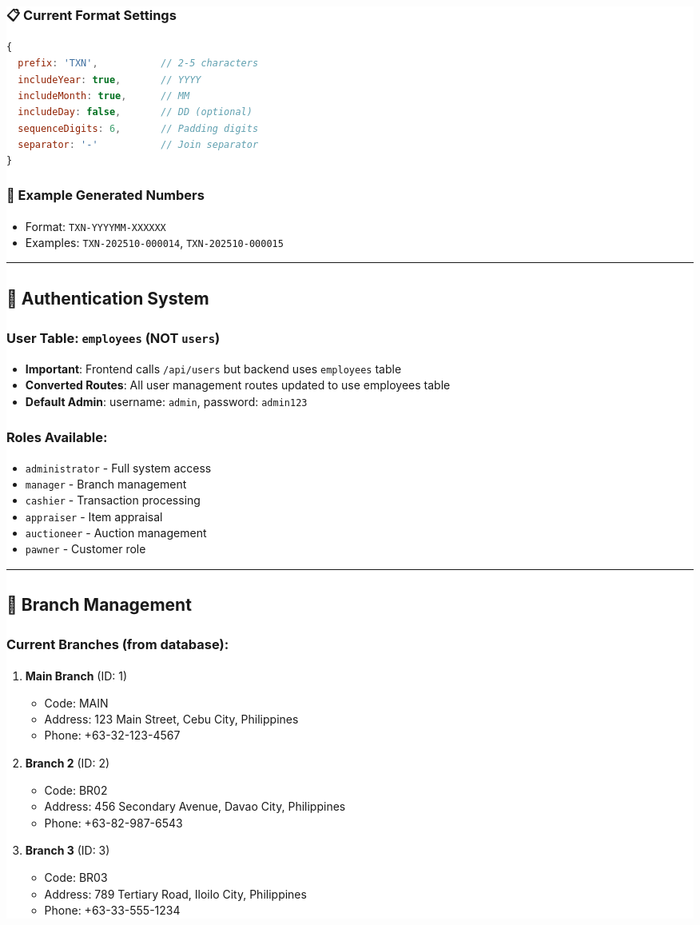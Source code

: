 ### 📋 Current Format Settings
```javascript
{
  prefix: 'TXN',           // 2-5 characters
  includeYear: true,       // YYYY
  includeMonth: true,      // MM
  includeDay: false,       // DD (optional)
  sequenceDigits: 6,       // Padding digits
  separator: '-'           // Join separator
}
```

### 🎯 Example Generated Numbers
- Format: `TXN-YYYYMM-XXXXXX`
- Examples: `TXN-202510-000014`, `TXN-202510-000015`

---

## 🔐 Authentication System

### User Table: `employees` (NOT `users`)
- **Important**: Frontend calls `/api/users` but backend uses `employees` table
- **Converted Routes**: All user management routes updated to use employees table
- **Default Admin**: username: `admin`, password: `admin123`

### Roles Available:
- `administrator` - Full system access
- `manager` - Branch management
- `cashier` - Transaction processing
- `appraiser` - Item appraisal
- `auctioneer` - Auction management
- `pawner` - Customer role

---

## 🏪 Branch Management

### Current Branches (from database):
1. **Main Branch** (ID: 1)
   - Code: MAIN
   - Address: 123 Main Street, Cebu City, Philippines
   - Phone: +63-32-123-4567

2. **Branch 2** (ID: 2)  
   - Code: BR02
   - Address: 456 Secondary Avenue, Davao City, Philippines
   - Phone: +63-82-987-6543

3. **Branch 3** (ID: 3)
   - Code: BR03
   - Address: 789 Tertiary Road, Iloilo City, Philippines  
   - Phone: +63-33-555-1234
